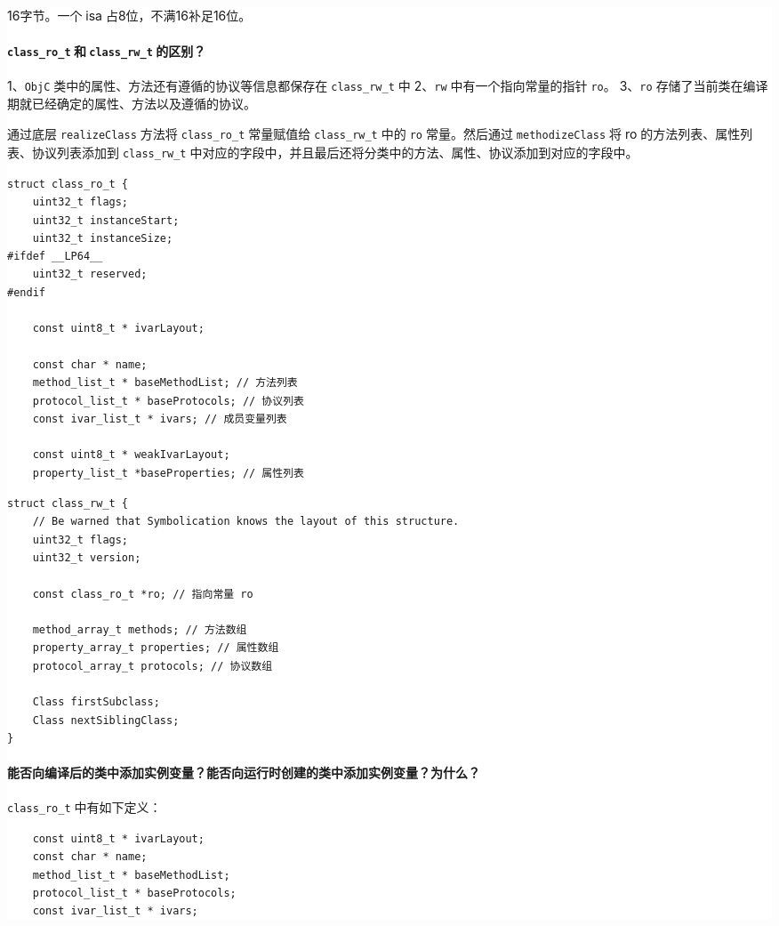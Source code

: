 16字节。一个 isa 占8位，不满16补足16位。

#### `class_ro_t` 和 `class_rw_t` 的区别？

1、`ObjC` 类中的属性、方法还有遵循的协议等信息都保存在 `class_rw_t` 中
2、`rw` 中有一个指向常量的指针 `ro`。
3、`ro` 存储了当前类在编译期就已经确定的属性、方法以及遵循的协议。

通过底层 `realizeClass` 方法将 `class_ro_t` 常量赋值给 `class_rw_t` 中的 `ro` 常量。然后通过 `methodizeClass` 将 ro 的方法列表、属性列表、协议列表添加到 `class_rw_t` 中对应的字段中，并且最后还将分类中的方法、属性、协议添加到对应的字段中。

```
struct class_ro_t {
    uint32_t flags;
    uint32_t instanceStart;
    uint32_t instanceSize;
#ifdef __LP64__
    uint32_t reserved;
#endif

    const uint8_t * ivarLayout;
    
    const char * name;
    method_list_t * baseMethodList; // 方法列表
    protocol_list_t * baseProtocols; // 协议列表
    const ivar_list_t * ivars; // 成员变量列表

    const uint8_t * weakIvarLayout;
    property_list_t *baseProperties; // 属性列表
```

```
struct class_rw_t {
    // Be warned that Symbolication knows the layout of this structure.
    uint32_t flags;
    uint32_t version;

    const class_ro_t *ro; // 指向常量 ro

    method_array_t methods; // 方法数组
    property_array_t properties; // 属性数组
    protocol_array_t protocols; // 协议数组

    Class firstSubclass;
    Class nextSiblingClass;
}
```

#### 能否向编译后的类中添加实例变量？能否向运行时创建的类中添加实例变量？为什么？

`class_ro_t` 中有如下定义：

```objc-c
    const uint8_t * ivarLayout;
    const char * name;
    method_list_t * baseMethodList;
    protocol_list_t * baseProtocols;
    const ivar_list_t * ivars;
```
